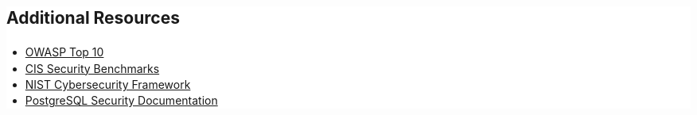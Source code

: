 ## Additional Resources

- [OWASP Top 10](https://owasp.org/www-project-top-ten/)
- [CIS Security Benchmarks](https://www.cisecurity.org/cis-benchmarks/)
- [NIST Cybersecurity Framework](https://www.nist.gov/cyberframework)
- [PostgreSQL Security Documentation](https://www.postgresql.org/docs/current/security.html)